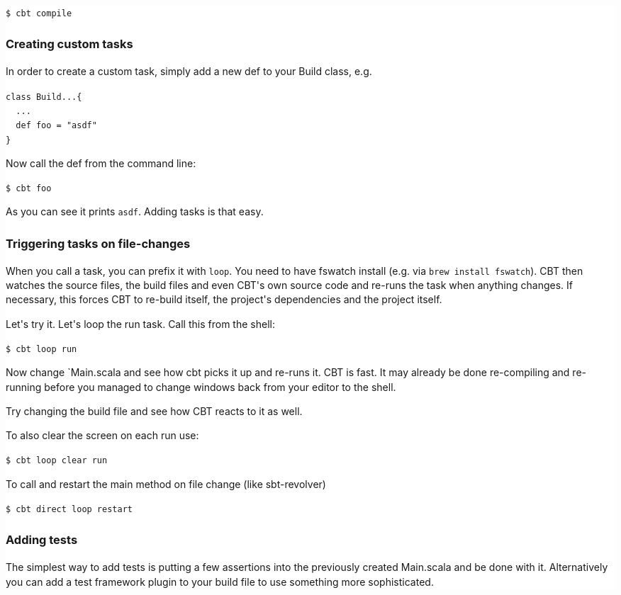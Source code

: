 ```
$ cbt compile
```

### Creating custom tasks

In order to create a custom task, simply add a new def to your Build class, e.g.

```
class Build...{
  ...
  def foo = "asdf"
}
```

Now call the def from the command line:

```
$ cbt foo
```

As you can see it prints `asdf`. Adding tasks is that easy.

### Triggering tasks on file-changes

When you call a task, you can prefix it with `loop`. You need to
have fswatch install (e.g. via `brew install fswatch`).
CBT then watches the source files, the build files and even CBT's own
source code and re-runs the task when anything changes. If necessary,
this forces CBT to re-build itself, the project's dependencies and the project itself.

Let's try it. Let's loop the run task. Call this from the shell:

```
$ cbt loop run
```

Now change `Main.scala and see how cbt picks it up and re-runs it.
CBT is fast. It may already be done re-compiling and re-running before
you managed to change windows back from your editor to the shell.

Try changing the build file and see how CBT reacts to it as well.

To also clear the screen on each run use:
```
$ cbt loop clear run
```

To call and restart the main method on file change (like sbt-revolver)
```
$ cbt direct loop restart
```

### Adding tests

The simplest way to add tests is putting a few assertions into the previously
created Main.scala and be done with it. Alternatively you can add a test
framework plugin to your build file to use something more sophisticated.
